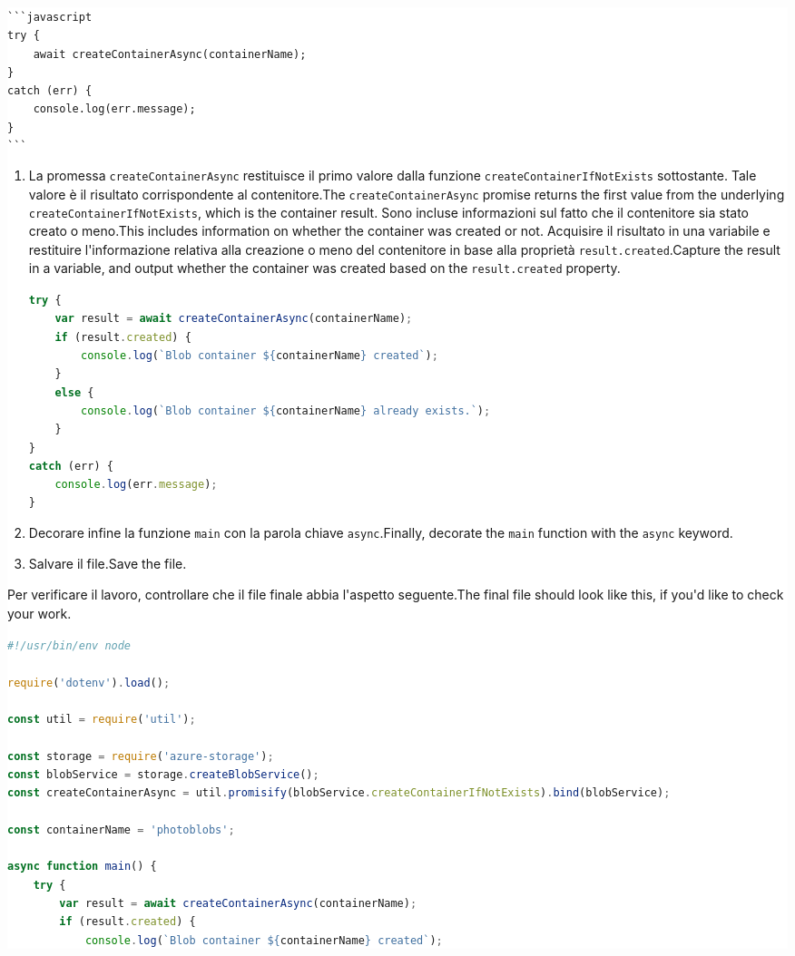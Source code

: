     ```javascript
    try {
        await createContainerAsync(containerName);
    }
    catch (err) {
        console.log(err.message);
    }
    ```

1. <span data-ttu-id="5f56c-160">La promessa `createContainerAsync` restituisce il primo valore dalla funzione `createContainerIfNotExists` sottostante. Tale valore è il risultato corrispondente al contenitore.</span><span class="sxs-lookup"><span data-stu-id="5f56c-160">The `createContainerAsync` promise returns the first value from the underlying `createContainerIfNotExists`, which is the container result.</span></span> <span data-ttu-id="5f56c-161">Sono incluse informazioni sul fatto che il contenitore sia stato creato o meno.</span><span class="sxs-lookup"><span data-stu-id="5f56c-161">This includes information on whether the container was created or not.</span></span> <span data-ttu-id="5f56c-162">Acquisire il risultato in una variabile e restituire l'informazione relativa alla creazione o meno del contenitore in base alla proprietà `result.created`.</span><span class="sxs-lookup"><span data-stu-id="5f56c-162">Capture the result in a variable, and output whether the container was created based on the `result.created` property.</span></span>

    ```javascript
    try {
        var result = await createContainerAsync(containerName);
        if (result.created) {
            console.log(`Blob container ${containerName} created`);
        }
        else {
            console.log(`Blob container ${containerName} already exists.`);
        }
    }
    catch (err) {
        console.log(err.message);
    }
    ```

1. <span data-ttu-id="5f56c-163">Decorare infine la funzione `main` con la parola chiave `async`.</span><span class="sxs-lookup"><span data-stu-id="5f56c-163">Finally, decorate the `main` function with the `async` keyword.</span></span>

1. <span data-ttu-id="5f56c-164">Salvare il file.</span><span class="sxs-lookup"><span data-stu-id="5f56c-164">Save the file.</span></span>

<span data-ttu-id="5f56c-165">Per verificare il lavoro, controllare che il file finale abbia l'aspetto seguente.</span><span class="sxs-lookup"><span data-stu-id="5f56c-165">The final file should look like this, if you'd like to check your work.</span></span>

```javascript
#!/usr/bin/env node

require('dotenv').load();

const util = require('util');

const storage = require('azure-storage');
const blobService = storage.createBlobService();
const createContainerAsync = util.promisify(blobService.createContainerIfNotExists).bind(blobService);

const containerName = 'photoblobs';

async function main() {
    try {
        var result = await createContainerAsync(containerName);
        if (result.created) {
            console.log(`Blob container ${containerName} created`);
```